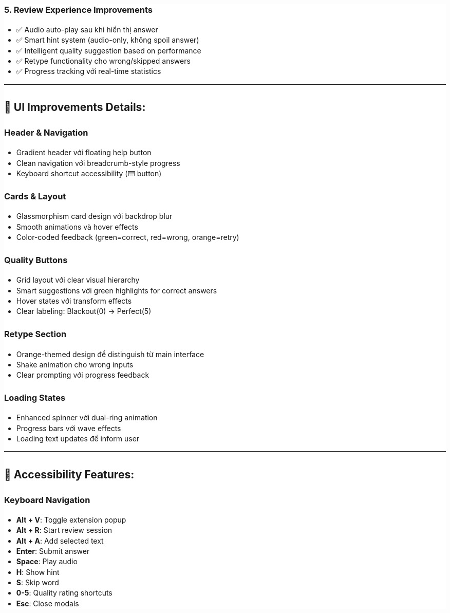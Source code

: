 ### 5. **Review Experience Improvements**

- ✅ Audio auto-play sau khi hiển thị answer
- ✅ Smart hint system (audio-only, không spoil answer)
- ✅ Intelligent quality suggestion based on performance
- ✅ Retype functionality cho wrong/skipped answers
- ✅ Progress tracking với real-time statistics

---

## 🎨 UI Improvements Details:

### **Header & Navigation**

- Gradient header với floating help button
- Clean navigation với breadcrumb-style progress
- Keyboard shortcut accessibility (⌨️ button)

### **Cards & Layout**

- Glassmorphism card design với backdrop blur
- Smooth animations và hover effects
- Color-coded feedback (green=correct, red=wrong, orange=retry)

### **Quality Buttons**

- Grid layout với clear visual hierarchy
- Smart suggestions với green highlights for correct answers
- Hover states với transform effects
- Clear labeling: Blackout(0) → Perfect(5)

### **Retype Section**

- Orange-themed design để distinguish từ main interface
- Shake animation cho wrong inputs
- Clear prompting với progress feedback

### **Loading States**

- Enhanced spinner với dual-ring animation
- Progress bars với wave effects
- Loading text updates để inform user

---

## 📱 Accessibility Features:

### **Keyboard Navigation**

- **Alt + V**: Toggle extension popup
- **Alt + R**: Start review session
- **Alt + A**: Add selected text
- **Enter**: Submit answer
- **Space**: Play audio
- **H**: Show hint
- **S**: Skip word
- **0-5**: Quality rating shortcuts
- **Esc**: Close modals
